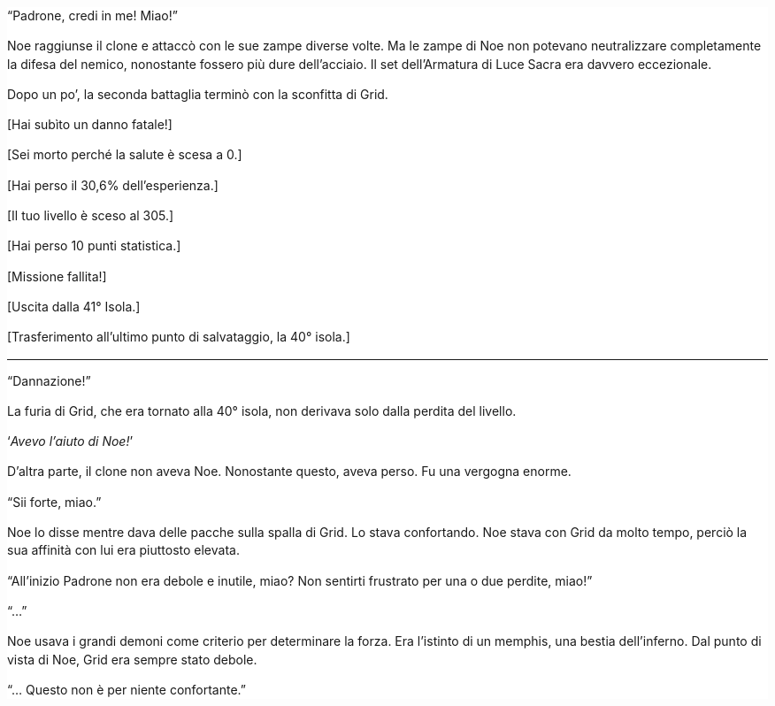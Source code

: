 
“Padrone, credi in me! Miao!”


Noe raggiunse il clone e attaccò con le sue zampe diverse volte. Ma le zampe di Noe non potevano neutralizzare completamente la difesa del nemico, nonostante fossero più dure dell’acciaio. Il set dell’Armatura di Luce Sacra era davvero eccezionale.


Dopo un po’, la seconda battaglia terminò con la sconfitta di Grid.


[Hai subìto un danno fatale!]


[Sei morto perché la salute è scesa a 0.]


[Hai perso il 30,6% dell’esperienza.]


[Il tuo livello è sceso al 305.]


[Hai perso 10 punti statistica.]


[Missione fallita!]


[Uscita dalla 41° Isola.]


[Trasferimento all’ultimo punto di salvataggio, la 40° isola.]


***


“Dannazione!”


La furia di Grid, che era tornato alla 40° isola, non derivava solo dalla perdita del livello.


‘<i>Avevo l’aiuto di Noe!</i>’


D’altra parte, il clone non aveva Noe. Nonostante questo, aveva perso. Fu una vergogna enorme.


“Sii forte, miao.”


Noe lo disse mentre dava delle pacche sulla spalla di Grid. Lo stava confortando. Noe stava con Grid da molto tempo, perciò la sua affinità con lui era piuttosto elevata.


“All’inizio Padrone non era debole e inutile, miao? Non sentirti frustrato per una o due perdite, miao!”


“…”


Noe usava i grandi demoni come criterio per determinare la forza. Era l’istinto di un memphis, una bestia dell’inferno. Dal punto di vista di Noe, Grid era sempre stato debole.


“… Questo non è per niente confortante.”
